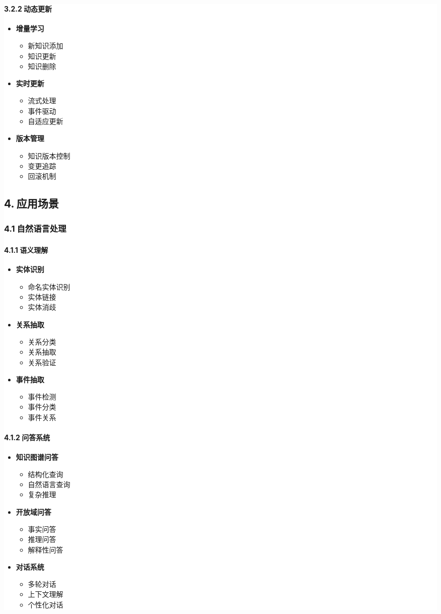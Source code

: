 #### 3.2.2 动态更新

- **增量学习**
  - 新知识添加
  - 知识更新
  - 知识删除

- **实时更新**
  - 流式处理
  - 事件驱动
  - 自适应更新

- **版本管理**
  - 知识版本控制
  - 变更追踪
  - 回滚机制

## 4. 应用场景

### 4.1 自然语言处理

#### 4.1.1 语义理解

- **实体识别**
  - 命名实体识别
  - 实体链接
  - 实体消歧

- **关系抽取**
  - 关系分类
  - 关系抽取
  - 关系验证

- **事件抽取**
  - 事件检测
  - 事件分类
  - 事件关系

#### 4.1.2 问答系统

- **知识图谱问答**
  - 结构化查询
  - 自然语言查询
  - 复杂推理

- **开放域问答**
  - 事实问答
  - 推理问答
  - 解释性问答

- **对话系统**
  - 多轮对话
  - 上下文理解
  - 个性化对话

